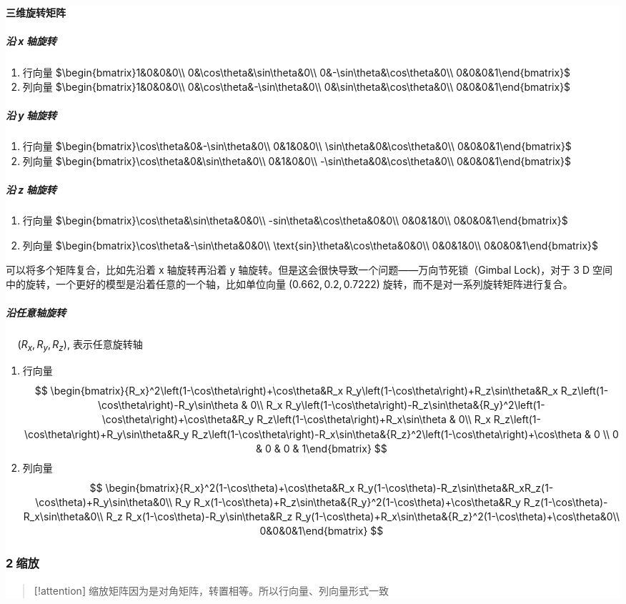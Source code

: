 #### 三维旋转矩阵

##### 沿 x 轴旋转
1. 行向量
$\begin{bmatrix}1&0&0&0\\ 0&\cos\theta&\sin\theta&0\\ 0&-\sin\theta&\cos\theta&0\\ 0&0&0&1\end{bmatrix}$
3. 列向量
$\begin{bmatrix}1&0&0&0\\ 0&\cos\theta&-\sin\theta&0\\ 0&\sin\theta&\cos\theta&0\\ 0&0&0&1\end{bmatrix}$


##### 沿 y 轴旋转
1. 行向量
$\begin{bmatrix}\cos\theta&0&-\sin\theta&0\\ 0&1&0&0\\ \sin\theta&0&\cos\theta&0\\ 0&0&0&1\end{bmatrix}$
2. 列向量
$\begin{bmatrix}\cos\theta&0&\sin\theta&0\\ 0&1&0&0\\ -\sin\theta&0&\cos\theta&0\\ 0&0&0&1\end{bmatrix}$

##### 沿 z 轴旋转
1. 行向量
$\begin{bmatrix}\cos\theta&\sin\theta&0&0\\ -sin\theta&\cos\theta&0&0\\ 0&0&1&0\\ 0&0&0&1\end{bmatrix}$

3. 列向量
$\begin{bmatrix}\cos\theta&-\sin\theta&0&0\\ \text{sin}\theta&\cos\theta&0&0\\ 0&0&1&0\\ 0&0&0&1\end{bmatrix}$


可以将多个矩阵复合，比如先沿着 x 轴旋转再沿着 y 轴旋转。但是这会很快导致一个问题——万向节死锁（Gimbal Lock)，对于 3 D 空间中的旋转，一个更好的模型是沿着任意的一个轴，比如单位向量 $(0.662, 0.2, 0.7222)$ 旋转，而不是对一系列旋转矩阵进行复合。

##### 沿任意轴旋转
$\quad(R_x,R_y,R_z)\text{,}$ 表示任意旋转轴
1. 行向量
$$
\begin{bmatrix}{R_x}^2\left(1-\cos\theta\right)+\cos\theta&R_x R_y\left(1-\cos\theta\right)+R_z\sin\theta&R_x R_z\left(1-\cos\theta\right)-R_y\sin\theta & 0\\ R_x R_y\left(1-\cos\theta\right)-R_z\sin\theta&{R_y}^2\left(1-\cos\theta\right)+\cos\theta&R_y R_z\left(1-\cos\theta\right)+R_x\sin\theta  & 0\\ R_x R_z\left(1-\cos\theta\right)+R_y\sin\theta&R_y R_z\left(1-\cos\theta\right)-R_x\sin\theta&{R_z}^2\left(1-\cos\theta\right)+\cos\theta  & 0 \\ 0 & 0 & 0 & 1\end{bmatrix}
$$
2. 列向量
$$
\begin{bmatrix}{R_x}^2(1-\cos\theta)+\cos\theta&R_x R_y(1-\cos\theta)-R_z\sin\theta&R_xR_z(1-\cos\theta)+R_y\sin\theta&0\\ R_y R_x(1-\cos\theta)+R_z\sin\theta&{R_y}^2(1-\cos\theta)+\cos\theta&R_y R_z(1-\cos\theta)-R_x\sin\theta&0\\ R_z R_x(1-\cos\theta)-R_y\sin\theta&R_z R_y(1-\cos\theta)+R_x\sin\theta&{R_z}^2(1-\cos\theta)+\cos\theta&0\\ 0&0&0&1\end{bmatrix}
$$
### 2 缩放

> [!attention] 
> 缩放矩阵因为是对角矩阵，转置相等。所以行向量、列向量形式一致
